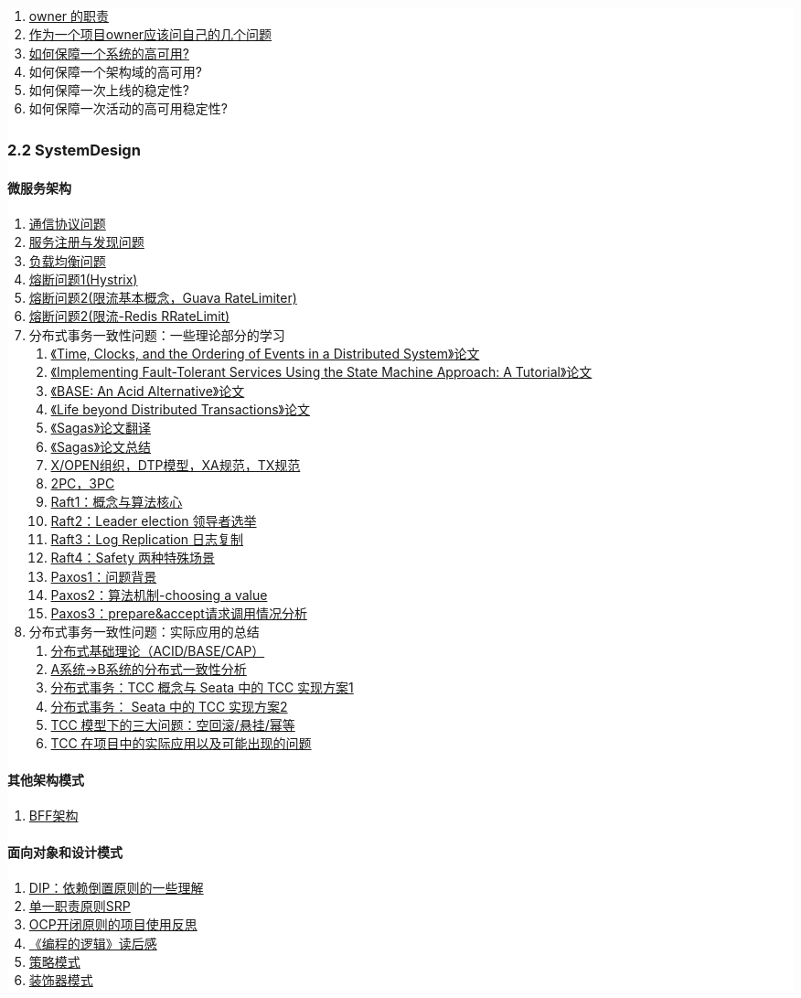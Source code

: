1. [owner 的职责](https://github.com/MikasaLevi/my_data_rebuild/issues/34)
2. [作为一个项目owner应该问自己的几个问题](https://github.com/MikasaLevi/my_data_rebuild/issues/35)
3. [如何保障一个系统的高可用?](https://github.com/wuhuachuan712/my_data_rebuild/issues/76)
4. 如何保障一个架构域的高可用?
5. 如何保障一次上线的稳定性?
6. 如何保障一次活动的高可用稳定性?

### 2.2 SystemDesign

#### 微服务架构

1. [通信协议问题](https://github.com/wuhuachuan712/my_data_rebuild/issues/128)
2. [服务注册与发现问题](https://github.com/wuhuachuan712/my_data_rebuild/issues/129)
3. [负载均衡问题](https://github.com/wuhuachuan712/my_data_rebuild/issues/130)
4. [熔断问题1(Hystrix)](https://github.com/wuhuachuan712/my_data_rebuild/issues/119)
5. [熔断问题2(限流基本概念，Guava RateLimiter)](https://github.com/wuhuachuan712/my_data_rebuild/issues/80)
6. [熔断问题2(限流-Redis RRateLimit)](https://github.com/wuhuachuan712/my_data_rebuild/issues/131)
7. 分布式事务一致性问题：一些理论部分的学习
    1. [《Time, Clocks, and the Ordering of Events in a Distributed System》论文](https://github.com/MikasaLevi/my_data_rebuild/issues/14)
    2. [《Implementing Fault-Tolerant Services Using the State Machine Approach: A Tutorial》论文](https://github.com/MikasaLevi/my_data_rebuild/issues/15)
    3. [《BASE: An Acid Alternative》论文](https://github.com/wuhuachuan712/my_data_rebuild/issues/93)
    4. [《Life beyond Distributed Transactions》论文](https://github.com/wuhuachuan712/my_data_rebuild/issues/94)
    5. [《Sagas》论文翻译](https://github.com/MikasaLevi/my_data_rebuild/issues/26)
    6. [《Sagas》论文总结](https://github.com/MikasaLevi/my_data_rebuild/issues/27)
    7. [X/OPEN组织，DTP模型，XA规范，TX规范](https://github.com/wuhuachuan712/my_data_rebuild/issues/95)
    8. [2PC，3PC](https://github.com/wuhuachuan712/my_data_rebuild/issues/96)
    9. [Raft1：概念与算法核心](https://github.com/MikasaLevi/my_data_rebuild/issues/10)
    10. [Raft2：Leader election 领导者选举](https://github.com/MikasaLevi/my_data_rebuild/issues/11)
    11. [Raft3：Log Replication 日志复制](https://github.com/MikasaLevi/my_data_rebuild/issues/12)
    12. [Raft4：Safety 两种特殊场景](https://github.com/MikasaLevi/my_data_rebuild/issues/13)
    13. [Paxos1：问题背景](https://github.com/MikasaLevi/my_data_rebuild/issues/16)
    14. [Paxos2：算法机制-choosing a value](https://github.com/MikasaLevi/my_data_rebuild/issues/17)
    15. [Paxos3：prepare&accept请求调用情况分析](https://github.com/MikasaLevi/my_data_rebuild/issues/18)
8. 分布式事务一致性问题：实际应用的总结
    1. [分布式基础理论（ACID/BASE/CAP）](https://github.com/MikasaLevi/my_data_rebuild/issues/19)
    2. [A系统->B系统的分布式一致性分析](https://github.com/MikasaLevi/my_data_rebuild/issues/20)
    3. [分布式事务：TCC 概念与 Seata 中的 TCC 实现方案1](https://github.com/MikasaLevi/my_data_rebuild/issues/21)
    4. [分布式事务： Seata 中的 TCC 实现方案2](https://github.com/MikasaLevi/my_data_rebuild/issues/22)
    5. [TCC 模型下的三大问题：空回滚/悬挂/幂等](https://github.com/MikasaLevi/my_data_rebuild/issues/23)
    6. [TCC 在项目中的实际应用以及可能出现的问题](https://github.com/MikasaLevi/my_data_rebuild/issues/24)

#### 其他架构模式

1. [BFF架构](https://github.com/wuhuachuan712/my_data_rebuild/issues/127)

#### 面向对象和设计模式

1. [DIP：依赖倒置原则的一些理解](https://github.com/wuhuachuan712/my_data_rebuild/issues/83)
2. [单一职责原则SRP](https://github.com/wuhuachuan712/my_data_rebuild/issues/84)
3. [OCP开闭原则的项目使用反思](https://github.com/wuhuachuan712/my_data_rebuild/issues/85)
4. [《编程的逻辑》读后感](https://github.com/wuhuachuan712/my_data_rebuild/issues/86)
5. [策略模式](https://github.com/MikasaLevi/my_data_rebuild/issues/8)
6. [装饰器模式](https://github.com/MikasaLevi/my_data_rebuild/issues/9)
